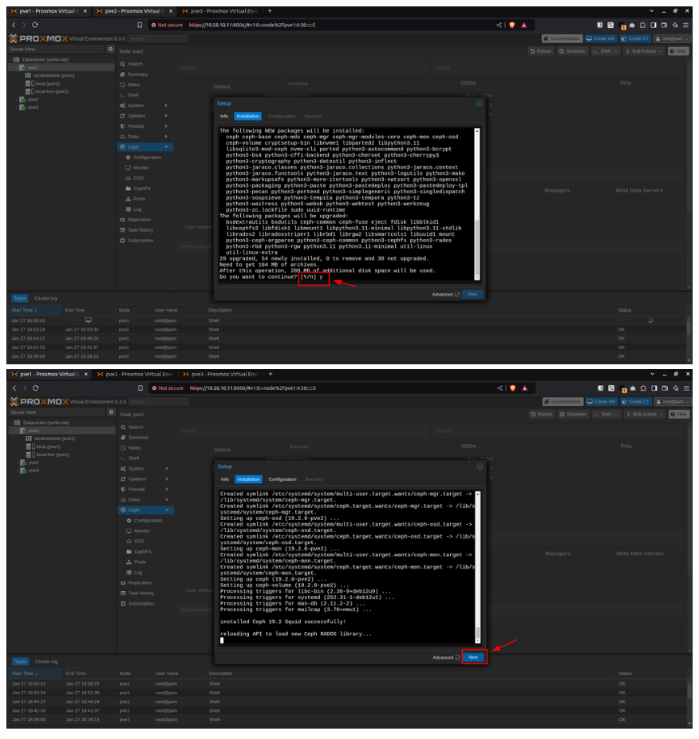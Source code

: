 <img src="/assets/img/2025-01-27-proxmox-8-ceph-ha-vm/24.png"/>

<img src="/assets/img/2025-01-27-proxmox-8-ceph-ha-vm/25.png"/>
